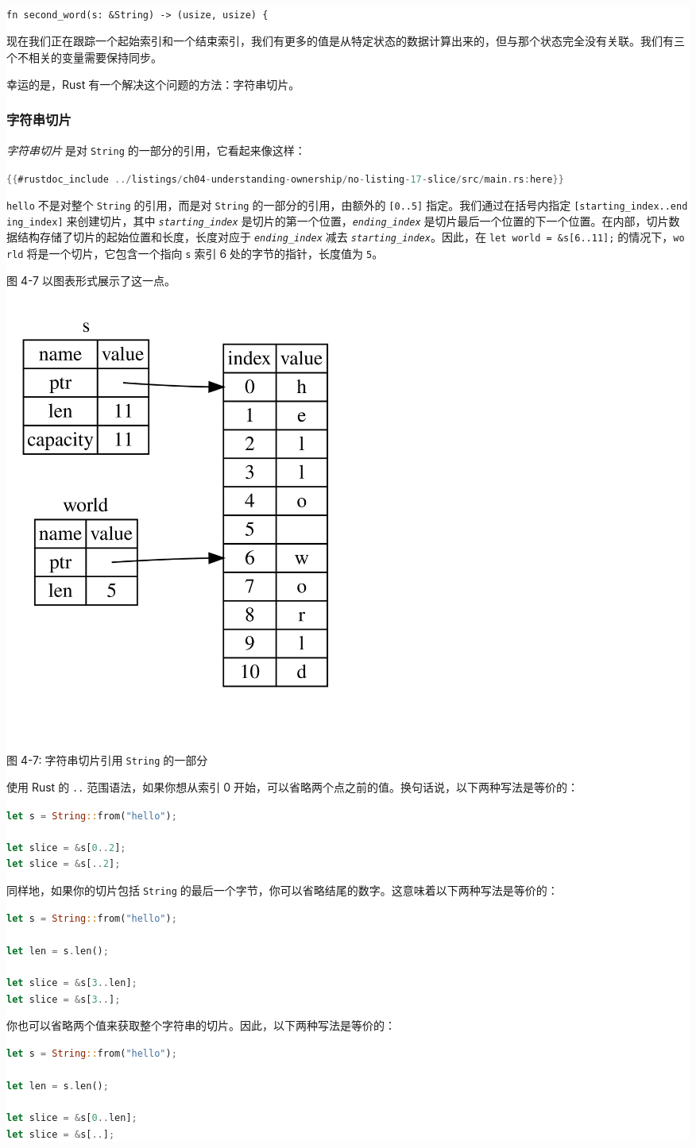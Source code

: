 ```rust,ignore
fn second_word(s: &String) -> (usize, usize) {
```

现在我们正在跟踪一个起始索引和一个结束索引，我们有更多的值是从特定状态的数据计算出来的，但与那个状态完全没有关联。我们有三个不相关的变量需要保持同步。

幸运的是，Rust 有一个解决这个问题的方法：字符串切片。

### 字符串切片

_字符串切片_ 是对 `String` 的一部分的引用，它看起来像这样：

```rust
{{#rustdoc_include ../listings/ch04-understanding-ownership/no-listing-17-slice/src/main.rs:here}}
```

`hello` 不是对整个 `String` 的引用，而是对 `String` 的一部分的引用，由额外的 `[0..5]` 指定。我们通过在括号内指定 `[starting_index..ending_index]` 来创建切片，其中 _`starting_index`_ 是切片的第一个位置，_`ending_index`_ 是切片最后一个位置的下一个位置。在内部，切片数据结构存储了切片的起始位置和长度，长度对应于 _`ending_index`_ 减去 _`starting_index`_。因此，在 `let world = &s[6..11];` 的情况下，`world` 将是一个切片，它包含一个指向 `s` 索引 6 处的字节的指针，长度值为 `5`。

图 4-7 以图表形式展示了这一点。

<img alt="三个表：一个表表示 s 的栈数据，它指向堆数据表中索引 0 处的字节，堆数据表包含字符串数据 &quot;hello world&quot;。第三个表表示切片 world 的栈数据，它的长度值为 5，并指向堆数据表的字节 6。"
src="img/trpl04-07.svg" class="center" style="width: 50%;" />

<span class="caption">图 4-7: 字符串切片引用 `String` 的一部分</span>

使用 Rust 的 `..` 范围语法，如果你想从索引 0 开始，可以省略两个点之前的值。换句话说，以下两种写法是等价的：

```rust
let s = String::from("hello");

let slice = &s[0..2];
let slice = &s[..2];
```

同样地，如果你的切片包括 `String` 的最后一个字节，你可以省略结尾的数字。这意味着以下两种写法是等价的：

```rust
let s = String::from("hello");

let len = s.len();

let slice = &s[3..len];
let slice = &s[3..];
```

你也可以省略两个值来获取整个字符串的切片。因此，以下两种写法是等价的：

```rust
let s = String::from("hello");

let len = s.len();

let slice = &s[0..len];
let slice = &s[..];
```


[ch13]: ch13-02-iterators.html
[ch6]: ch06-02-match.html#patterns-that-bind-to-values
[strings]: ch08-02-strings.html#storing-utf-8-encoded-text-with-strings
[deref-coercions]: ch15-02-deref.html#implicit-deref-coercions-with-functions-and-methods